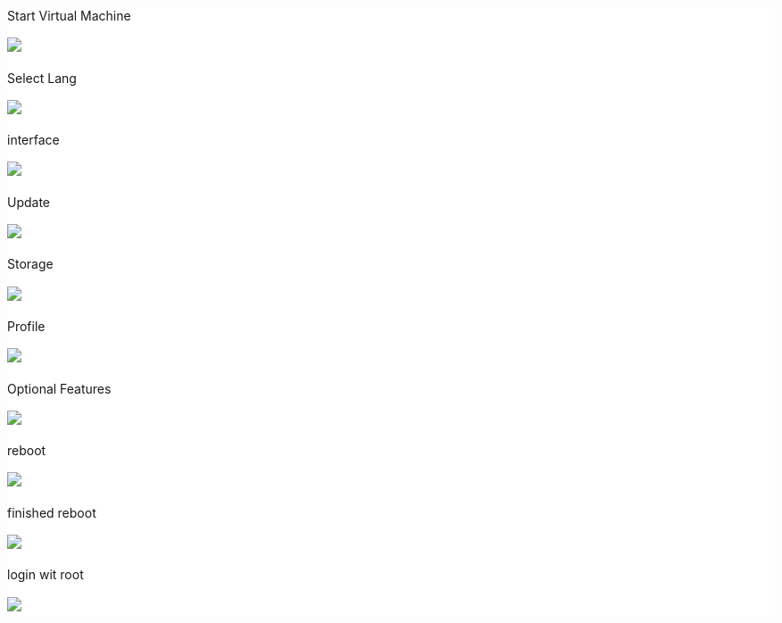 Start Virtual Machine

<img src="https://github.com/lersakk/ZabbixUserManual/assets/106941759/9a612431-7e71-48e9-b038-db15b0d656b4" width="80%">


Select Lang

<img src="https://github.com/lersakk/ZabbixUserManual/assets/106941759/915a78dc-af2d-47b5-abd6-071caeb4cdf1" width="80%">


interface

<img src="https://github.com/lersakk/ZabbixUserManual/assets/106941759/5030ef1d-97e9-4501-bae1-b4f3c5357106" width="80%">


Update

<img src="https://github.com/lersakk/ZabbixUserManual/assets/106941759/7f7c246d-f457-4ccc-9c6a-a6a25964b44d" width="80%">


Storage

<img src="https://github.com/lersakk/ZabbixUserManual/assets/106941759/c4d3f50d-04a0-444a-8f0f-37a9184904f8" width="80%">


Profile

<img src="https://github.com/lersakk/ZabbixUserManual/assets/106941759/44d6cfce-54a2-4085-879b-58e48927df96" width="80%">


Optional Features

<img src="https://github.com/lersakk/ZabbixUserManual/assets/106941759/690c0772-351b-463c-bc4b-c913350214b4" width="80%">


reboot

<img src="https://github.com/lersakk/ZabbixUserManual/assets/106941759/78ed87d7-6861-40dc-98dc-37b9a2fc4127" width="80%">


finished reboot

<img src="https://github.com/lersakk/ZabbixUserManual/assets/106941759/1ef873a1-396a-499c-9460-280bf0aa0de4" width="80%">


login wit root

<img src="https://github.com/lersakk/ZabbixUserManual/assets/106941759/5588f2f2-2606-4635-8ee5-ae91fed4a060" width="80%">






